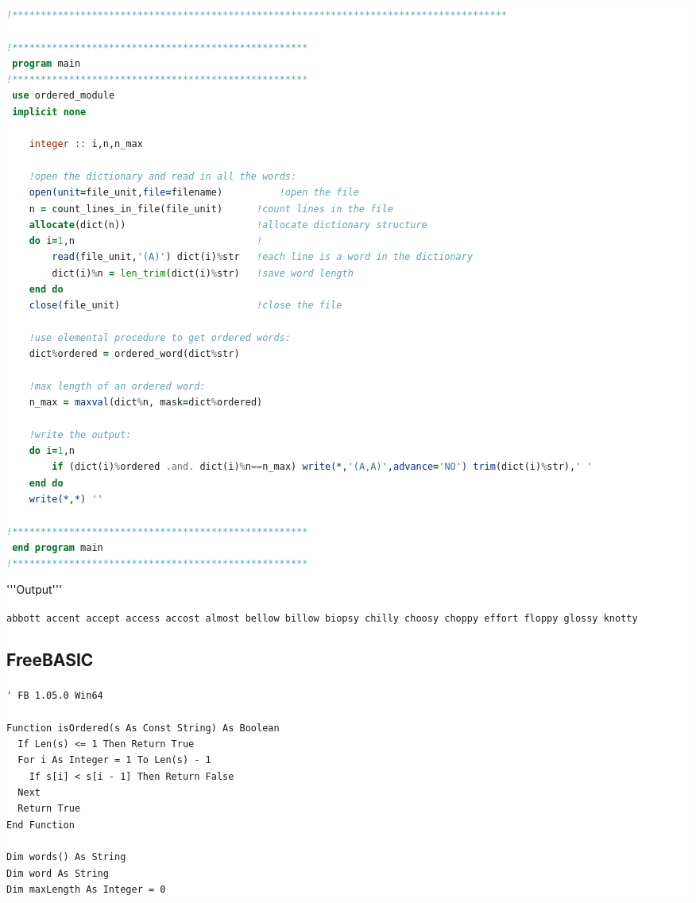 ```fortran
!***************************************************************************************

!****************************************************
 program main
!****************************************************
 use ordered_module
 implicit none

	integer :: i,n,n_max

	!open the dictionary and read in all the words:
	open(unit=file_unit,file=filename)     		!open the file
	n = count_lines_in_file(file_unit)      !count lines in the file
	allocate(dict(n))                       !allocate dictionary structure
	do i=1,n                                !
		read(file_unit,'(A)') dict(i)%str   !each line is a word in the dictionary
		dict(i)%n = len_trim(dict(i)%str)   !save word length
	end do
	close(file_unit)                        !close the file

	!use elemental procedure to get ordered words:
	dict%ordered = ordered_word(dict%str)

	!max length of an ordered word:
	n_max = maxval(dict%n, mask=dict%ordered)

	!write the output:
	do i=1,n
		if (dict(i)%ordered .and. dict(i)%n==n_max) write(*,'(A,A)',advance='NO') trim(dict(i)%str),' '
	end do
	write(*,*) ''

!****************************************************
 end program main
!****************************************************

```


'''Output'''

```txt
abbott accent accept access accost almost bellow billow biopsy chilly choosy choppy effort floppy glossy knotty
```



## FreeBASIC


```freebasic
' FB 1.05.0 Win64

Function isOrdered(s As Const String) As Boolean
  If Len(s) <= 1 Then Return True
  For i As Integer = 1 To Len(s) - 1
    If s[i] < s[i - 1] Then Return False
  Next
  Return True
End Function

Dim words() As String
Dim word As String
Dim maxLength As Integer = 0
```